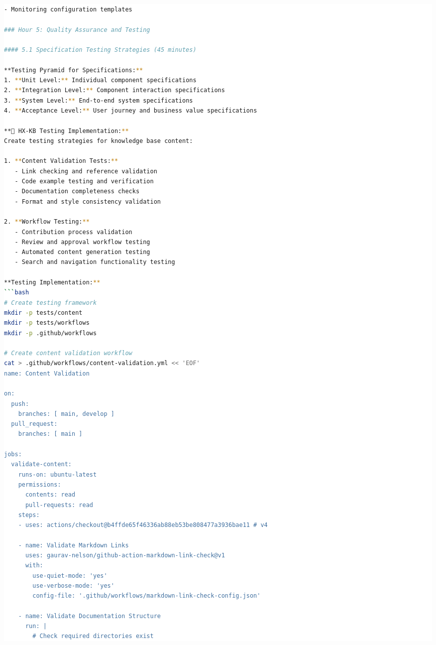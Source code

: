 ```bash
- Monitoring configuration templates

### Hour 5: Quality Assurance and Testing

#### 5.1 Specification Testing Strategies (45 minutes)

**Testing Pyramid for Specifications:**
1. **Unit Level:** Individual component specifications
2. **Integration Level:** Component interaction specifications
3. **System Level:** End-to-end system specifications
4. **Acceptance Level:** User journey and business value specifications

**🎯 HX-KB Testing Implementation:**
Create testing strategies for knowledge base content:

1. **Content Validation Tests:**
   - Link checking and reference validation
   - Code example testing and verification
   - Documentation completeness checks
   - Format and style consistency validation

2. **Workflow Testing:**
   - Contribution process validation
   - Review and approval workflow testing
   - Automated content generation testing
   - Search and navigation functionality testing

**Testing Implementation:**
```bash
# Create testing framework
mkdir -p tests/content
mkdir -p tests/workflows
mkdir -p .github/workflows

# Create content validation workflow
cat > .github/workflows/content-validation.yml << 'EOF'
name: Content Validation

on:
  push:
    branches: [ main, develop ]
  pull_request:
    branches: [ main ]

jobs:
  validate-content:
    runs-on: ubuntu-latest
    permissions:
      contents: read
      pull-requests: read
    steps:
    - uses: actions/checkout@b4ffde65f46336ab88eb53be808477a3936bae11 # v4
    
    - name: Validate Markdown Links
      uses: gaurav-nelson/github-action-markdown-link-check@v1
      with:
        use-quiet-mode: 'yes'
        use-verbose-mode: 'yes'
        config-file: '.github/workflows/markdown-link-check-config.json'
    
    - name: Validate Documentation Structure
      run: |
        # Check required directories exist
```